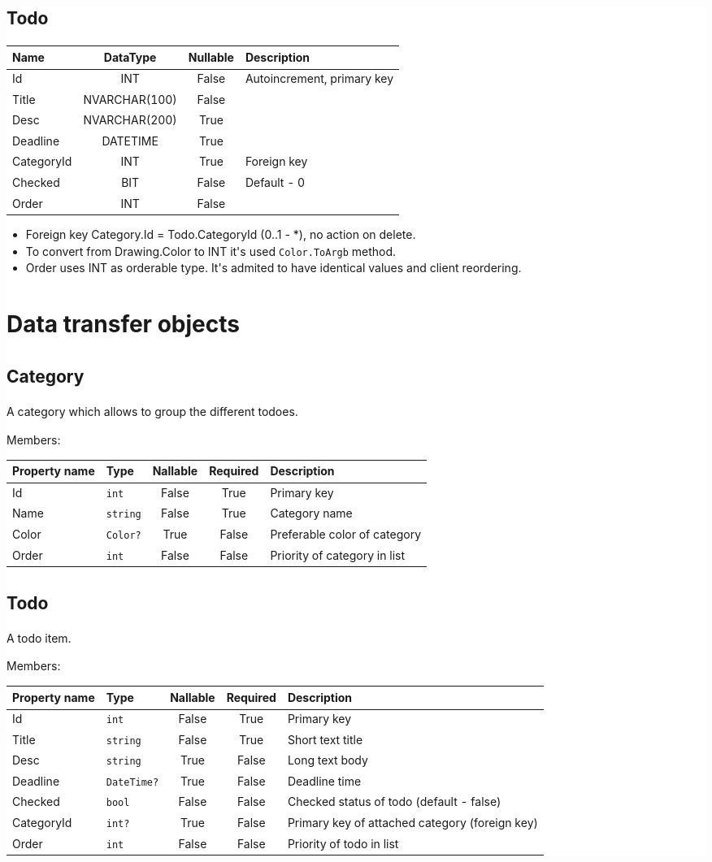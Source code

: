 ## Todo

|Name|DataType|Nullable|Description|
|:--|:-:|:-:|:--|
|Id|INT|False|Autoincrement, primary key|
|Title|NVARCHAR(100)|False||
|Desc|NVARCHAR(200)|True||
|Deadline|DATETIME|True||
|CategoryId|INT|True|Foreign key|
|Checked|BIT|False|Default - 0|
|Order|INT|False||

* Foreign key Category.Id = Todo.CategoryId (0..1 - *), no action on delete.
* To convert from Drawing.Color to INT it's used ```Color.ToArgb``` method.
* Order uses INT as orderable type. It's admited to have identical values and client reordering.

# Data transfer objects
## Category
A category which allows to group the different todoes.

Members:

|Property name|Type|Nallable|Required|Description|
|:--|:--|:-:|:-:|:--|
|Id|```int```|False|True|Primary key|
|Name|```string```|False|True|Category name|
|Color|```Color?```|True|False|Preferable color of category|
|Order|```int```|False|False|Priority of category in list|

## Todo
A todo item.

Members:

|Property name|Type|Nallable|Required|Description|
|:--|:--|:-:|:-:|:--|
|Id|```int```|False|True|Primary key|
|Title|```string```|False|True|Short text title|
|Desc|```string```|True|False|Long text body|
|Deadline|```DateTime?```|True|False|Deadline time|
|Checked|```bool```|False|False|Checked status of todo (default - false)|
|CategoryId|```int?```|True|False|Primary key of attached category (foreign key)|
|Order|```int```|False|False|Priority of todo in list|
